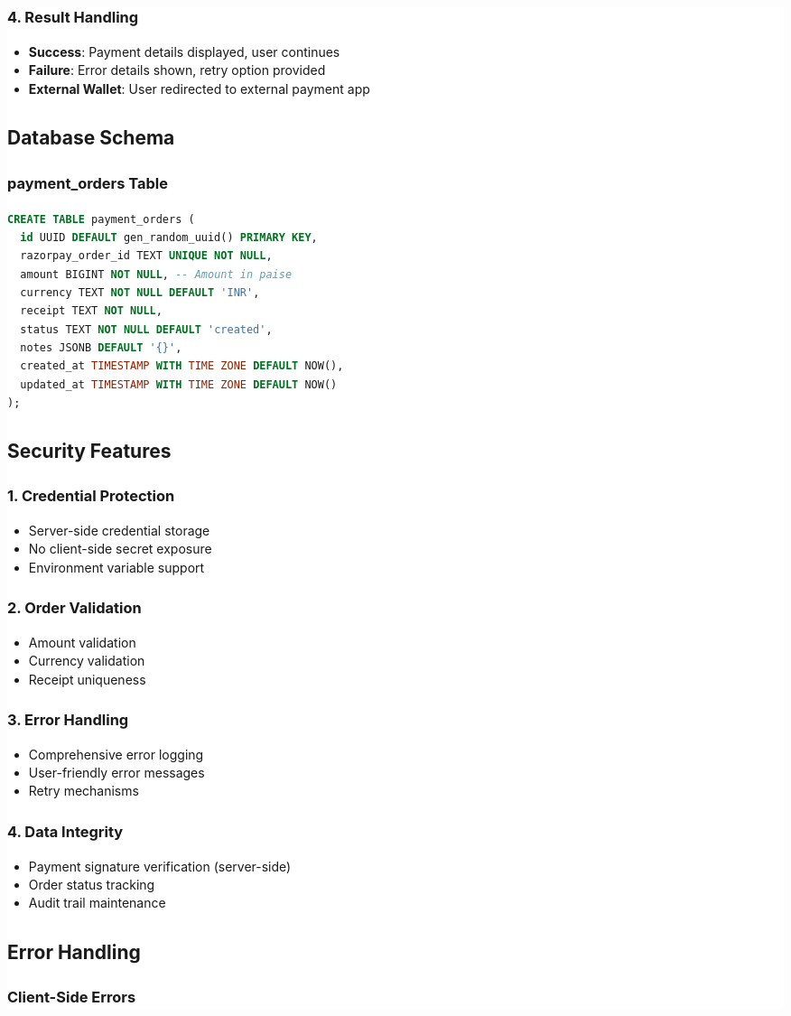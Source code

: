 ### 4. Result Handling

- **Success**: Payment details displayed, user continues
- **Failure**: Error details shown, retry option provided
- **External Wallet**: User redirected to external payment app

## Database Schema

### payment_orders Table

```sql
CREATE TABLE payment_orders (
  id UUID DEFAULT gen_random_uuid() PRIMARY KEY,
  razorpay_order_id TEXT UNIQUE NOT NULL,
  amount BIGINT NOT NULL, -- Amount in paise
  currency TEXT NOT NULL DEFAULT 'INR',
  receipt TEXT NOT NULL,
  status TEXT NOT NULL DEFAULT 'created',
  notes JSONB DEFAULT '{}',
  created_at TIMESTAMP WITH TIME ZONE DEFAULT NOW(),
  updated_at TIMESTAMP WITH TIME ZONE DEFAULT NOW()
);
```

## Security Features

### 1. Credential Protection
- Server-side credential storage
- No client-side secret exposure
- Environment variable support

### 2. Order Validation
- Amount validation
- Currency validation
- Receipt uniqueness

### 3. Error Handling
- Comprehensive error logging
- User-friendly error messages
- Retry mechanisms

### 4. Data Integrity
- Payment signature verification (server-side)
- Order status tracking
- Audit trail maintenance

## Error Handling

### Client-Side Errors
